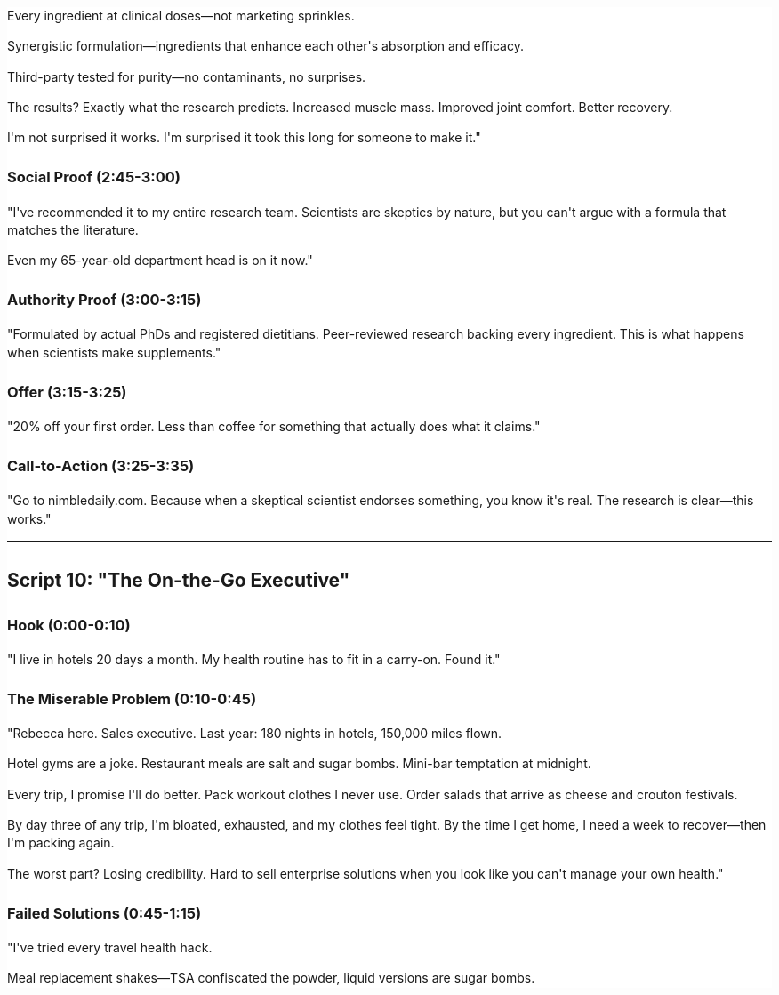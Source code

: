 Every ingredient at clinical doses—not marketing sprinkles.

Synergistic formulation—ingredients that enhance each other's absorption and efficacy.

Third-party tested for purity—no contaminants, no surprises.

The results? Exactly what the research predicts. Increased muscle mass. Improved joint comfort. Better recovery.

I'm not surprised it works. I'm surprised it took this long for someone to make it."

### Social Proof (2:45-3:00)
"I've recommended it to my entire research team. Scientists are skeptics by nature, but you can't argue with a formula that matches the literature.

Even my 65-year-old department head is on it now."

### Authority Proof (3:00-3:15)
"Formulated by actual PhDs and registered dietitians. Peer-reviewed research backing every ingredient. This is what happens when scientists make supplements."

### Offer (3:15-3:25)
"20% off your first order. Less than coffee for something that actually does what it claims."

### Call-to-Action (3:25-3:35)
"Go to nimbledaily.com. Because when a skeptical scientist endorses something, you know it's real. The research is clear—this works."

---

## Script 10: "The On-the-Go Executive"

### Hook (0:00-0:10)
"I live in hotels 20 days a month. My health routine has to fit in a carry-on. Found it."

### The Miserable Problem (0:10-0:45)
"Rebecca here. Sales executive. Last year: 180 nights in hotels, 150,000 miles flown.

Hotel gyms are a joke. Restaurant meals are salt and sugar bombs. Mini-bar temptation at midnight.

Every trip, I promise I'll do better. Pack workout clothes I never use. Order salads that arrive as cheese and crouton festivals.

By day three of any trip, I'm bloated, exhausted, and my clothes feel tight. By the time I get home, I need a week to recover—then I'm packing again.

The worst part? Losing credibility. Hard to sell enterprise solutions when you look like you can't manage your own health."

### Failed Solutions (0:45-1:15)
"I've tried every travel health hack.

Meal replacement shakes—TSA confiscated the powder, liquid versions are sugar bombs.
